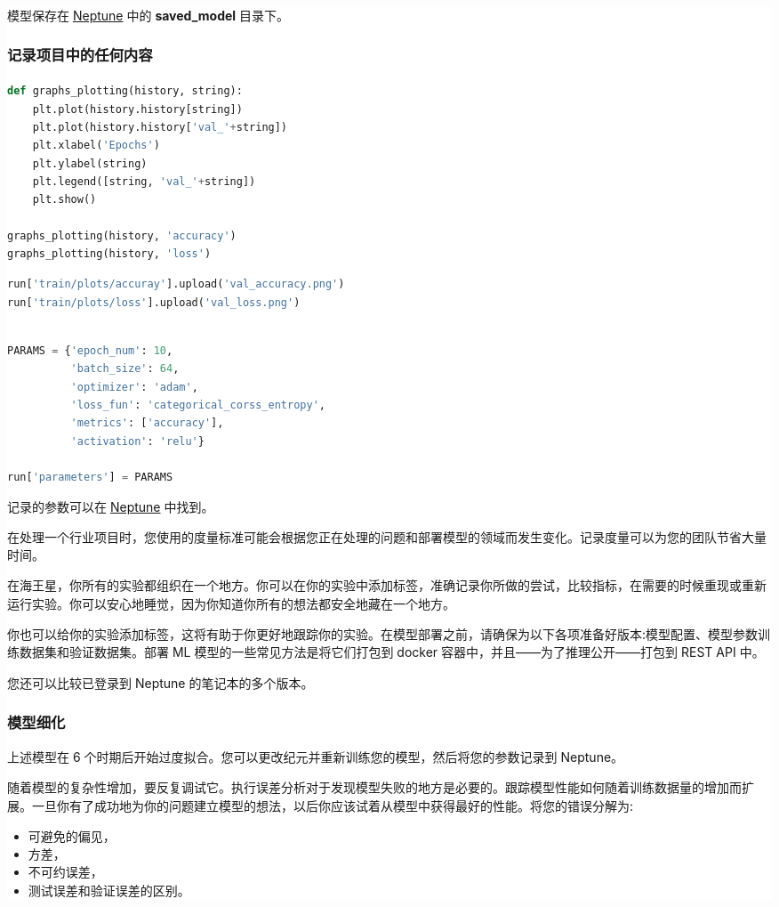 模型保存在 [Neptune](https://web.archive.org/web/20221206061349/https://app.neptune.ai/aravindcr/Tensorflow-Text-Classification/e/CLASSIFY-21/all?path=my_model&attribute=saved_model) 中的 **saved_model** 目录下。

### 记录项目中的任何内容

```py
def graphs_plotting(history, string):
    plt.plot(history.history[string])
    plt.plot(history.history['val_'+string])
    plt.xlabel('Epochs')
    plt.ylabel(string)
    plt.legend([string, 'val_'+string])
    plt.show()

graphs_plotting(history, 'accuracy')
graphs_plotting(history, 'loss')
```

```py
run['train/plots/accuray'].upload('val_accuracy.png')
run['train/plots/loss'].upload('val_loss.png')
```

```py

PARAMS = {'epoch_num': 10,
          'batch_size': 64,
          'optimizer': 'adam',
          'loss_fun': 'categorical_corss_entropy',
          'metrics': ['accuracy'],
          'activation': 'relu'}

run['parameters'] = PARAMS

```

记录的参数可以在 [Neptune](https://web.archive.org/web/20221206061349/https://app.neptune.ai/aravindcr/Tensorflow-Text-Classification/e/CLASSIFY-13/all?path=parameters&attribute=activation) 中找到。

在处理一个行业项目时，您使用的度量标准可能会根据您正在处理的问题和部署模型的领域而发生变化。记录度量可以为您的团队节省大量时间。

在海王星，你所有的实验都组织在一个地方。你可以在你的实验中添加标签，准确记录你所做的尝试，比较指标，在需要的时候重现或重新运行实验。你可以安心地睡觉，因为你知道你所有的想法都安全地藏在一个地方。

你也可以给你的实验添加标签，这将有助于你更好地跟踪你的实验。在模型部署之前，请确保为以下各项准备好版本:模型配置、模型参数训练数据集和验证数据集。部署 ML 模型的一些常见方法是将它们打包到 docker 容器中，并且——为了推理公开——打包到 REST API 中。

您还可以比较已登录到 Neptune 的笔记本的多个版本。

### 模型细化

上述模型在 6 个时期后开始过度拟合。您可以更改纪元并重新训练您的模型，然后将您的参数记录到 Neptune。

随着模型的复杂性增加，要反复调试它。执行误差分析对于发现模型失败的地方是必要的。跟踪模型性能如何随着训练数据量的增加而扩展。一旦你有了成功地为你的问题建立模型的想法，以后你应该试着从模型中获得最好的性能。将您的错误分解为:

*   可避免的偏见，
*   方差，
*   不可约误差，
*   测试误差和验证误差的区别。
